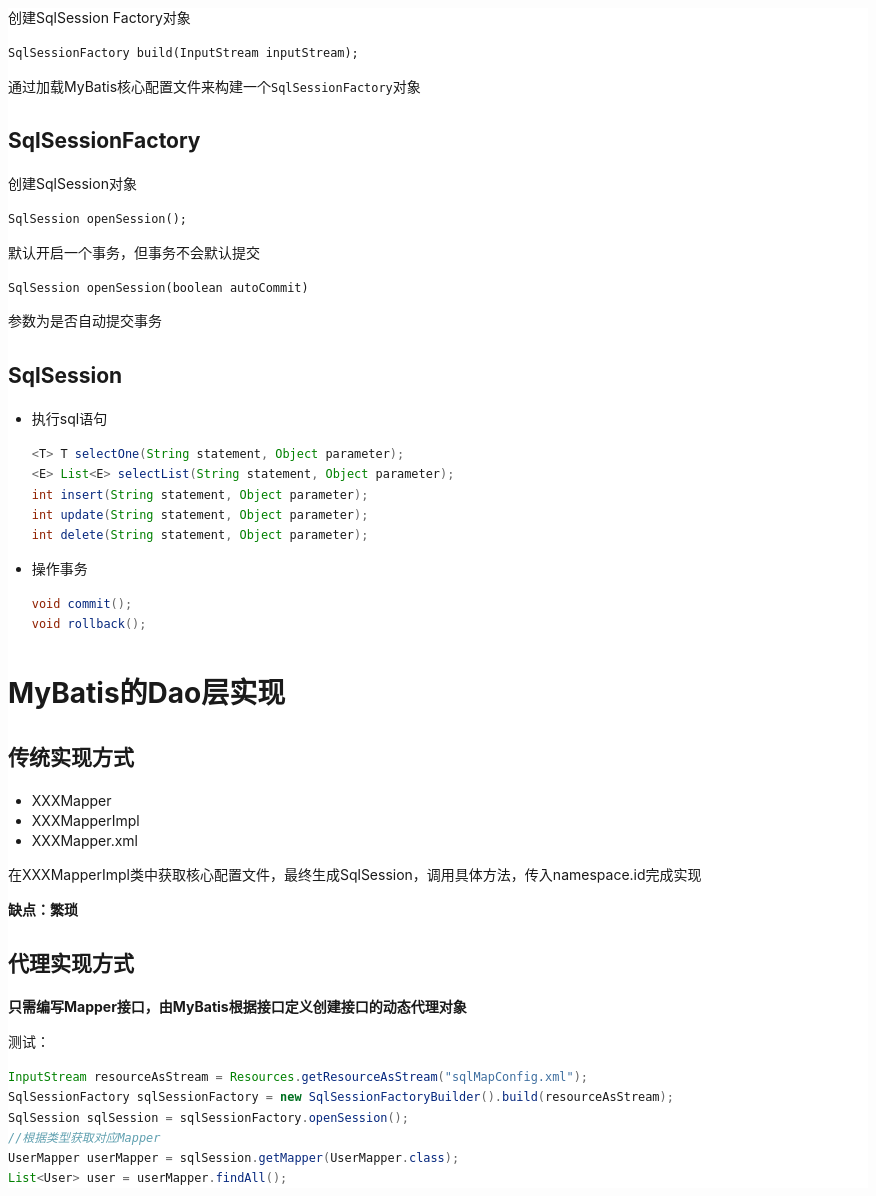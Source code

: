创建SqlSession Factory对象

`SqlSessionFactory build(InputStream inputStream);`

通过加载MyBatis核心配置文件来构建一个`SqlSessionFactory`对象

## SqlSessionFactory

创建SqlSession对象

`SqlSession openSession();`

默认开启一个事务，但事务不会默认提交

`SqlSession openSession(boolean autoCommit)`

参数为是否自动提交事务

## SqlSession

- 执行sql语句

  ```java
  <T> T selectOne(String statement, Object parameter);
  <E> List<E> selectList(String statement, Object parameter);
  int insert(String statement, Object parameter);
  int update(String statement, Object parameter);
  int delete(String statement, Object parameter);	
  ```

- 操作事务

  ```java
  void commit();
  void rollback();
  ```

# MyBatis的Dao层实现

## 传统实现方式

- XXXMapper
- XXXMapperImpl
- XXXMapper.xml

在XXXMapperImpl类中获取核心配置文件，最终生成SqlSession，调用具体方法，传入namespace.id完成实现

**缺点：繁琐**

## 代理实现方式

**只需编写Mapper接口，由MyBatis根据接口定义创建接口的动态代理对象**

测试：

```java
InputStream resourceAsStream = Resources.getResourceAsStream("sqlMapConfig.xml");
SqlSessionFactory sqlSessionFactory = new SqlSessionFactoryBuilder().build(resourceAsStream);
SqlSession sqlSession = sqlSessionFactory.openSession();
//根据类型获取对应Mapper
UserMapper userMapper = sqlSession.getMapper(UserMapper.class);
List<User> user = userMapper.findAll();
```
